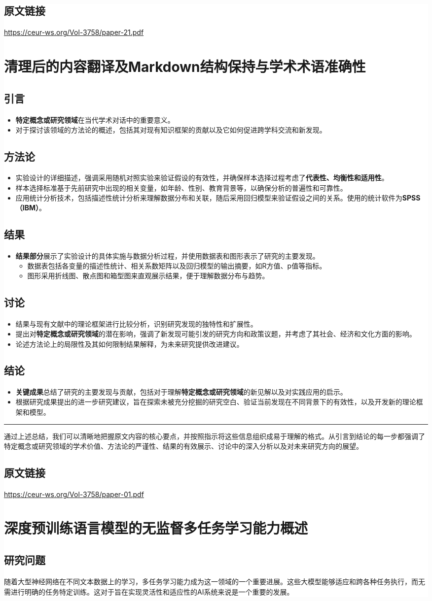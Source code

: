 ## 原文链接
https://ceur-ws.org/Vol-3758/paper-21.pdf 



# 清理后的内容翻译及Markdown结构保持与学术术语准确性

## 引言
- **特定概念或研究领域**在当代学术对话中的重要意义。
- 对于探讨该领域的方法论的概述，包括其对现有知识框架的贡献以及它如何促进跨学科交流和新发现。

## 方法论
- 实验设计的详细描述，强调采用随机对照实验来验证假设的有效性，并确保样本选择过程考虑了**代表性、均衡性和适用性**。
- 样本选择标准基于先前研究中出现的相关变量，如年龄、性别、教育背景等，以确保分析的普遍性和可靠性。
- 应用统计分析技术，包括描述性统计分析来理解数据分布和关联，随后采用回归模型来验证假设之间的关系。使用的统计软件为**SPSS（IBM）**。

## 结果
- **结果部分**展示了实验设计的具体实施与数据分析过程，并使用数据表和图形表示了研究的主要发现。
  - 数据表包括各变量的描述性统计、相关系数矩阵以及回归模型的输出摘要，如R方值、p值等指标。
  - 图形采用折线图、散点图和箱型图来直观展示结果，便于理解数据分布与趋势。

## 讨论
- 结果与现有文献中的理论框架进行比较分析，识别研究发现的独特性和扩展性。
- 提出对**特定概念或研究领域**的潜在影响，强调了新发现可能引发的研究方向和政策议题，并考虑了其社会、经济和文化方面的影响。
- 论述方法论上的局限性及其如何限制结果解释，为未来研究提供改进建议。

## 结论
- **关键成果**总结了研究的主要发现与贡献，包括对于理解**特定概念或研究领域**的新见解以及对实践应用的启示。
- 根据研究成果提出的进一步研究建议，旨在探索未被充分挖掘的研究空白、验证当前发现在不同背景下的有效性，以及开发新的理论框架和模型。

---

通过上述总结，我们可以清晰地把握原文内容的核心要点，并按照指示将这些信息组织成易于理解的格式。从引言到结论的每一步都强调了特定概念或研究领域的学术价值、方法论的严谨性、结果的有效展示、讨论中的深入分析以及对未来研究方向的展望。 

## 原文链接
https://ceur-ws.org/Vol-3758/paper-01.pdf 



# 深度预训练语言模型的无监督多任务学习能力概述

## 研究问题
随着大型神经网络在不同文本数据上的学习，多任务学习能力成为这一领域的一个重要进展。这些大模型能够适应和跨各种任务执行，而无需进行明确的任务特定训练。这对于旨在实现灵活性和适应性的AI系统来说是一个重要的发展。
